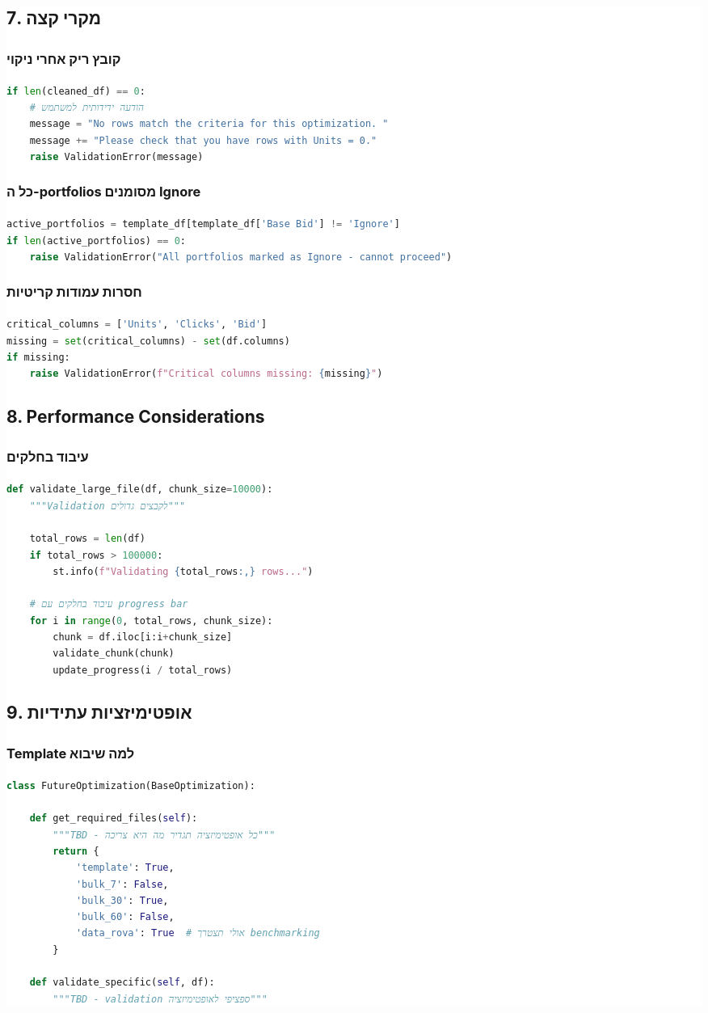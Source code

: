 ## 7. מקרי קצה

### קובץ ריק אחרי ניקוי
```python
if len(cleaned_df) == 0:
    # הודעה ידידותית למשתמש
    message = "No rows match the criteria for this optimization. "
    message += "Please check that you have rows with Units = 0."
    raise ValidationError(message)
```

### כל ה-portfolios מסומנים Ignore
```python
active_portfolios = template_df[template_df['Base Bid'] != 'Ignore']
if len(active_portfolios) == 0:
    raise ValidationError("All portfolios marked as Ignore - cannot proceed")
```

### חסרות עמודות קריטיות
```python
critical_columns = ['Units', 'Clicks', 'Bid']
missing = set(critical_columns) - set(df.columns)
if missing:
    raise ValidationError(f"Critical columns missing: {missing}")
```

## 8. Performance Considerations

### עיבוד בחלקים
```python
def validate_large_file(df, chunk_size=10000):
    """Validation לקבצים גדולים"""
    
    total_rows = len(df)
    if total_rows > 100000:
        st.info(f"Validating {total_rows:,} rows...")
        
    # עיבוד בחלקים עם progress bar
    for i in range(0, total_rows, chunk_size):
        chunk = df.iloc[i:i+chunk_size]
        validate_chunk(chunk)
        update_progress(i / total_rows)
```

## 9. אופטימיזציות עתידיות

### Template למה שיבוא
```python
class FutureOptimization(BaseOptimization):
    
    def get_required_files(self):
        """TBD - כל אופטימיזציה תגדיר מה היא צריכה"""
        return {
            'template': True,
            'bulk_7': False,
            'bulk_30': True,
            'bulk_60': False,
            'data_rova': True  # אולי תצטרך benchmarking
        }
    
    def validate_specific(self, df):
        """TBD - validation ספציפי לאופטימיזציה"""
```
